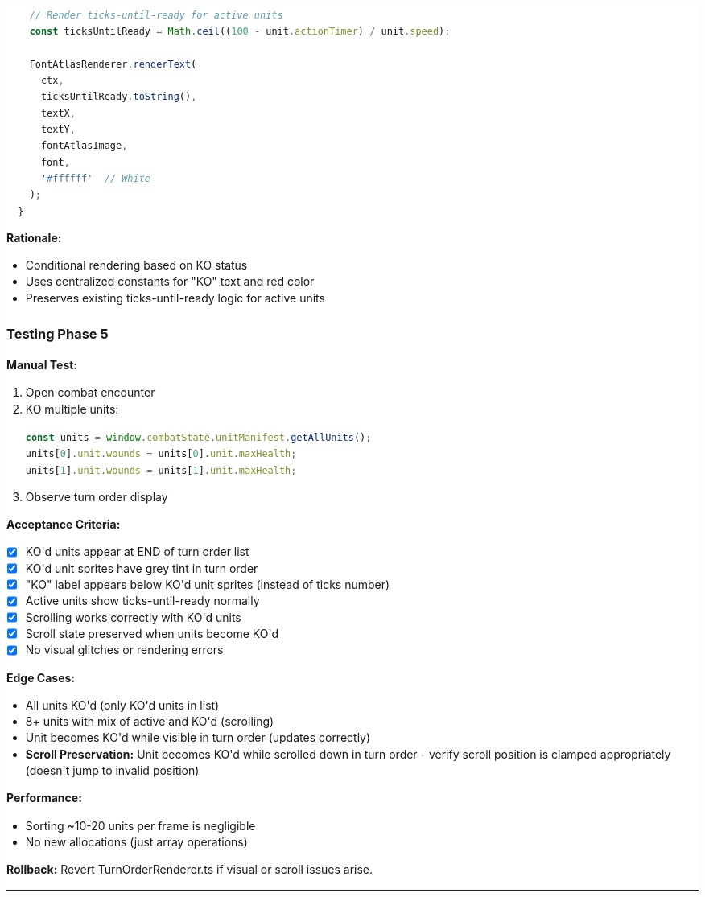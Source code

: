 ```typescript
    // Render ticks-until-ready for active units
    const ticksUntilReady = Math.ceil((100 - unit.actionTimer) / unit.speed);

    FontAtlasRenderer.renderText(
      ctx,
      ticksUntilReady.toString(),
      textX,
      textY,
      fontAtlasImage,
      font,
      '#ffffff'  // White
    );
  }
```

**Rationale:**
- Conditional rendering based on KO status
- Uses centralized constants for "KO" text and red color
- Preserves existing ticks-until-ready logic for active units

### Testing Phase 5

**Manual Test:**
1. Open combat encounter
2. KO multiple units:
   ```javascript
   const units = window.combatState.unitManifest.getAllUnits();
   units[0].unit.wounds = units[0].unit.maxHealth;
   units[1].unit.wounds = units[1].unit.maxHealth;
   ```
3. Observe turn order display

**Acceptance Criteria:**
- [x] KO'd units appear at END of turn order list
- [x] KO'd unit sprites have grey tint in turn order
- [x] "KO" label appears below KO'd unit sprites (instead of ticks number)
- [x] Active units show ticks-until-ready normally
- [x] Scrolling works correctly with KO'd units
- [x] Scroll state preserved when units become KO'd
- [x] No visual glitches or rendering errors

**Edge Cases:**
- All units KO'd (only KO'd units in list)
- 8+ units with mix of active and KO'd (scrolling)
- Unit becomes KO'd while visible in turn order (updates correctly)
- **Scroll Preservation:** Unit becomes KO'd while scrolled down in turn order - verify scroll position is clamped appropriately (doesn't jump to invalid position)

**Performance:**
- Sorting ~10-20 units per frame is negligible
- No new allocations (just array operations)

**Rollback:** Revert TurnOrderRenderer.ts if visual or scroll issues arise.

---
